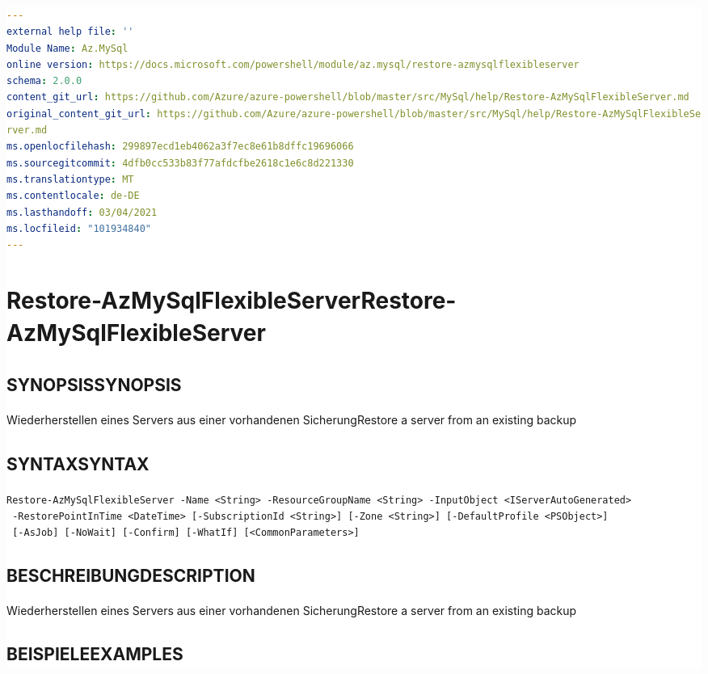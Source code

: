 ```yaml
---
external help file: ''
Module Name: Az.MySql
online version: https://docs.microsoft.com/powershell/module/az.mysql/restore-azmysqlflexibleserver
schema: 2.0.0
content_git_url: https://github.com/Azure/azure-powershell/blob/master/src/MySql/help/Restore-AzMySqlFlexibleServer.md
original_content_git_url: https://github.com/Azure/azure-powershell/blob/master/src/MySql/help/Restore-AzMySqlFlexibleServer.md
ms.openlocfilehash: 299897ecd1eb4062a3f7ec8e61b8dffc19696066
ms.sourcegitcommit: 4dfb0cc533b83f77afdcfbe2618c1e6c8d221330
ms.translationtype: MT
ms.contentlocale: de-DE
ms.lasthandoff: 03/04/2021
ms.locfileid: "101934840"
---
```

# <span data-ttu-id="e24c0-101">Restore-AzMySqlFlexibleServer</span><span class="sxs-lookup"><span data-stu-id="e24c0-101">Restore-AzMySqlFlexibleServer</span></span>

## <span data-ttu-id="e24c0-102">SYNOPSIS</span><span class="sxs-lookup"><span data-stu-id="e24c0-102">SYNOPSIS</span></span>
<span data-ttu-id="e24c0-103">Wiederherstellen eines Servers aus einer vorhandenen Sicherung</span><span class="sxs-lookup"><span data-stu-id="e24c0-103">Restore a server from an existing backup</span></span>

## <span data-ttu-id="e24c0-104">SYNTAX</span><span class="sxs-lookup"><span data-stu-id="e24c0-104">SYNTAX</span></span>

```
Restore-AzMySqlFlexibleServer -Name <String> -ResourceGroupName <String> -InputObject <IServerAutoGenerated>
 -RestorePointInTime <DateTime> [-SubscriptionId <String>] [-Zone <String>] [-DefaultProfile <PSObject>]
 [-AsJob] [-NoWait] [-Confirm] [-WhatIf] [<CommonParameters>]
```

## <span data-ttu-id="e24c0-105">BESCHREIBUNG</span><span class="sxs-lookup"><span data-stu-id="e24c0-105">DESCRIPTION</span></span>
<span data-ttu-id="e24c0-106">Wiederherstellen eines Servers aus einer vorhandenen Sicherung</span><span class="sxs-lookup"><span data-stu-id="e24c0-106">Restore a server from an existing backup</span></span>

## <span data-ttu-id="e24c0-107">BEISPIELE</span><span class="sxs-lookup"><span data-stu-id="e24c0-107">EXAMPLES</span></span>
